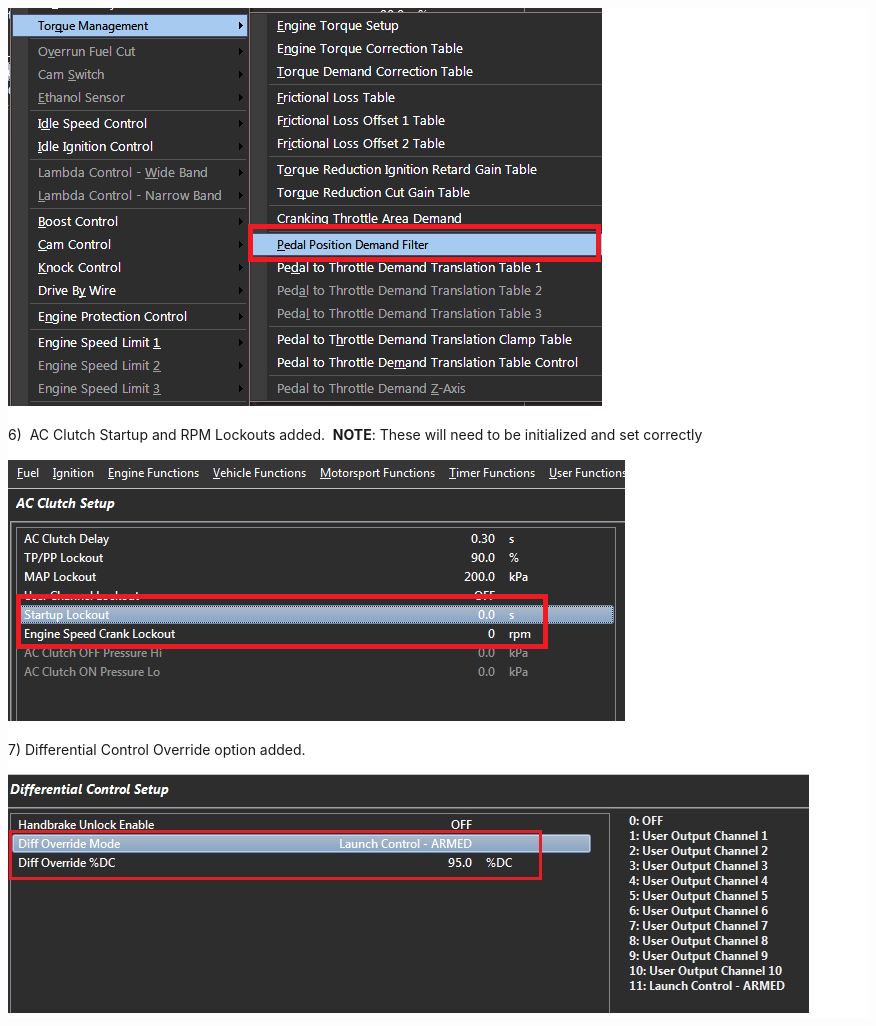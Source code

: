 ![Image](</img/Untitled154.png>)




&#54;)&nbsp; AC Clutch Startup and RPM Lockouts added.&nbsp; **NOTE**: These will need to be initialized and set correctly&nbsp;

![Image](</img/Untitled153.png>)


&#55;) Differential Control Override option added.

![Image](</img/Untitled155.png>)
